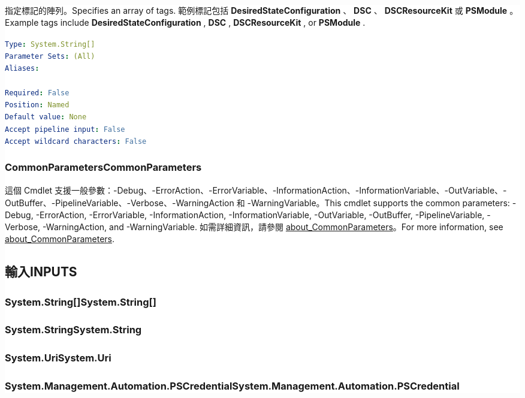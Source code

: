 <span data-ttu-id="eff91-217">指定標記的陣列。</span><span class="sxs-lookup"><span data-stu-id="eff91-217">Specifies an array of tags.</span></span> <span data-ttu-id="eff91-218">範例標記包括 **DesiredStateConfiguration** 、 **DSC** 、 **DSCResourceKit** 或 **PSModule** 。</span><span class="sxs-lookup"><span data-stu-id="eff91-218">Example tags include **DesiredStateConfiguration** , **DSC** , **DSCResourceKit** , or **PSModule** .</span></span>

```yaml
Type: System.String[]
Parameter Sets: (All)
Aliases:

Required: False
Position: Named
Default value: None
Accept pipeline input: False
Accept wildcard characters: False
```

### <span data-ttu-id="eff91-219">CommonParameters</span><span class="sxs-lookup"><span data-stu-id="eff91-219">CommonParameters</span></span>

<span data-ttu-id="eff91-220">這個 Cmdlet 支援一般參數：-Debug、-ErrorAction、-ErrorVariable、-InformationAction、-InformationVariable、-OutVariable、-OutBuffer、-PipelineVariable、-Verbose、-WarningAction 和 -WarningVariable。</span><span class="sxs-lookup"><span data-stu-id="eff91-220">This cmdlet supports the common parameters: -Debug, -ErrorAction, -ErrorVariable, -InformationAction, -InformationVariable, -OutVariable, -OutBuffer, -PipelineVariable, -Verbose, -WarningAction, and -WarningVariable.</span></span> <span data-ttu-id="eff91-221">如需詳細資訊，請參閱 [about_CommonParameters](https://go.microsoft.com/fwlink/?LinkID=113216)。</span><span class="sxs-lookup"><span data-stu-id="eff91-221">For more information, see [about_CommonParameters](https://go.microsoft.com/fwlink/?LinkID=113216).</span></span>

## <span data-ttu-id="eff91-222">輸入</span><span class="sxs-lookup"><span data-stu-id="eff91-222">INPUTS</span></span>

### <span data-ttu-id="eff91-223">System.String[]</span><span class="sxs-lookup"><span data-stu-id="eff91-223">System.String[]</span></span>

### <span data-ttu-id="eff91-224">System.String</span><span class="sxs-lookup"><span data-stu-id="eff91-224">System.String</span></span>

### <span data-ttu-id="eff91-225">System.Uri</span><span class="sxs-lookup"><span data-stu-id="eff91-225">System.Uri</span></span>

### <span data-ttu-id="eff91-226">System.Management.Automation.PSCredential</span><span class="sxs-lookup"><span data-stu-id="eff91-226">System.Management.Automation.PSCredential</span></span>
